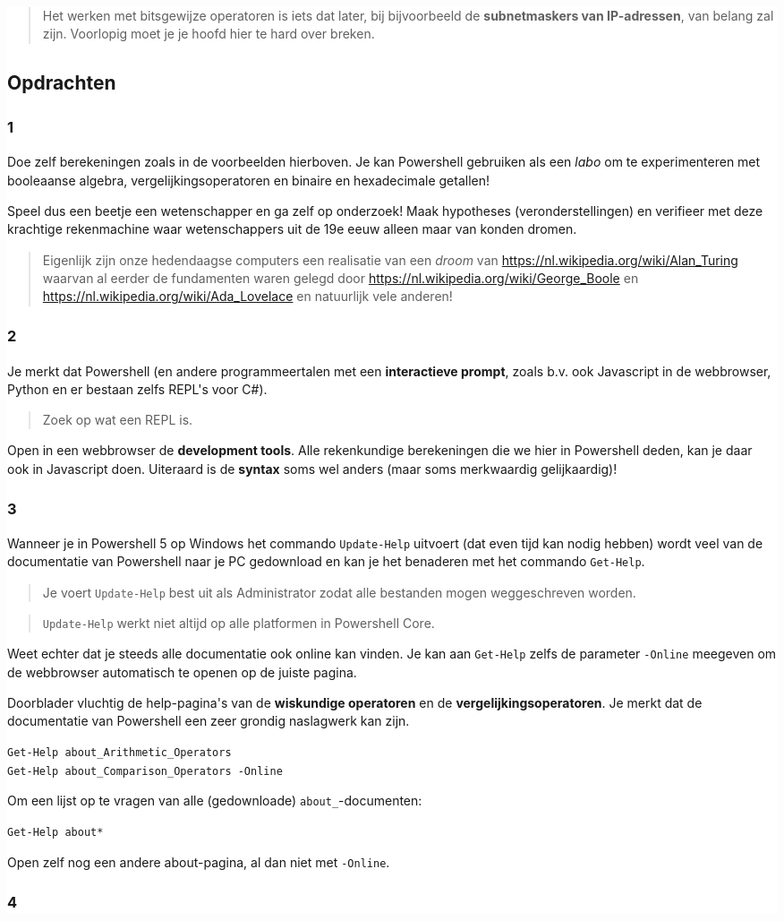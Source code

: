 > Het werken met bitsgewijze operatoren is iets dat later, bij bijvoorbeeld de **subnetmaskers van IP-adressen**, van belang zal zijn. Voorlopig moet je je hoofd hier te hard over breken.

## Opdrachten

### 1

Doe zelf berekeningen zoals in de voorbeelden hierboven.
Je kan Powershell gebruiken als een *labo* om te experimenteren met booleaanse algebra, vergelijkingsoperatoren en binaire en hexadecimale getallen!

Speel dus een beetje een wetenschapper en ga zelf op onderzoek! Maak hypotheses (veronderstellingen) en verifieer met deze krachtige rekenmachine waar wetenschappers uit de 19e eeuw alleen maar van konden dromen.

> Eigenlijk zijn onze hedendaagse computers een realisatie van een *droom* van https://nl.wikipedia.org/wiki/Alan_Turing waarvan al eerder de fundamenten waren gelegd door https://nl.wikipedia.org/wiki/George_Boole en https://nl.wikipedia.org/wiki/Ada_Lovelace en natuurlijk vele anderen!

### 2

Je merkt dat Powershell (en andere programmeertalen met een **interactieve prompt**, zoals b.v. ook Javascript in de webbrowser, Python en er bestaan zelfs REPL's voor C#).

> Zoek op wat een REPL is.

Open in een webbrowser de **development tools**. Alle rekenkundige berekeningen die we hier in Powershell deden, kan je daar ook in Javascript doen. Uiteraard is de **syntax** soms wel anders (maar soms merkwaardig gelijkaardig)!

### 3

Wanneer je in Powershell 5 op Windows het commando `Update-Help` uitvoert (dat even tijd kan nodig hebben) wordt veel van de documentatie van Powershell naar je PC gedownload en kan je het benaderen met het commando `Get-Help`.

> Je voert `Update-Help` best uit als Administrator zodat alle bestanden mogen weggeschreven worden.

> `Update-Help` werkt niet altijd op alle platformen in Powershell Core.

Weet echter dat je steeds alle documentatie ook online kan vinden. Je kan aan `Get-Help` zelfs de parameter `-Online` meegeven om de webbrowser automatisch te openen op de juiste pagina.

Doorblader vluchtig de help-pagina's van de **wiskundige operatoren** en de **vergelijkingsoperatoren**. Je merkt dat de documentatie van Powershell een zeer grondig naslagwerk kan zijn.

    Get-Help about_Arithmetic_Operators
    Get-Help about_Comparison_Operators -Online

Om een lijst op te vragen van alle (gedownloade) `about_`-documenten:

    Get-Help about*

Open zelf nog een andere about-pagina, al dan niet met `-Online`.

### 4
